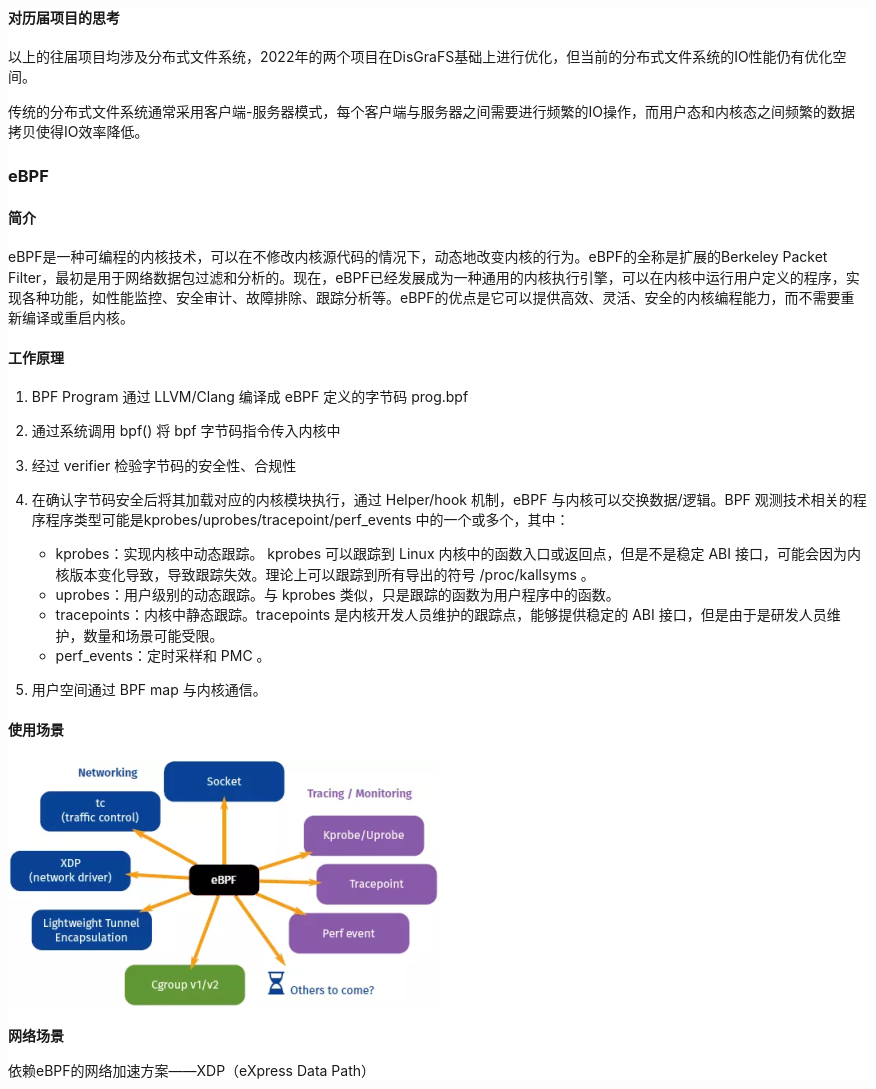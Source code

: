 #### 对历届项目的思考

以上的往届项目均涉及分布式文件系统，2022年的两个项目在DisGraFS基础上进行优化，但当前的分布式文件系统的IO性能仍有优化空间。

传统的分布式文件系统通常采用客户端-服务器模式，每个客户端与服务器之间需要进行频繁的IO操作，而用户态和内核态之间频繁的数据拷贝使得IO效率降低。

### eBPF

#### 简介

eBPF是一种可编程的内核技术，可以在不修改内核源代码的情况下，动态地改变内核的行为。eBPF的全称是扩展的Berkeley Packet Filter，最初是用于网络数据包过滤和分析的。现在，eBPF已经发展成为一种通用的内核执行引擎，可以在内核中运行用户定义的程序，实现各种功能，如性能监控、安全审计、故障排除、跟踪分析等。eBPF的优点是它可以提供高效、灵活、安全的内核编程能力，而不需要重新编译或重启内核。

#### 工作原理

1. BPF Program 通过 LLVM/Clang 编译成 eBPF 定义的字节码 prog.bpf
2. 通过系统调用 bpf() 将 bpf 字节码指令传入内核中
3. 经过 verifier 检验字节码的安全性、合规性
4. 在确认字节码安全后将其加载对应的内核模块执行，通过 Helper/hook 机制，eBPF 与内核可以交换数据/逻辑。BPF 观测技术相关的程序程序类型可能是kprobes/uprobes/tracepoint/perf_events 中的一个或多个，其中：
   - kprobes：实现内核中动态跟踪。 kprobes 可以跟踪到 Linux 内核中的函数入口或返回点，但是不是稳定 ABI 接口，可能会因为内核版本变化导致，导致跟踪失效。理论上可以跟踪到所有导出的符号 /proc/kallsyms 。
   - uprobes：用户级别的动态跟踪。与 kprobes 类似，只是跟踪的函数为用户程序中的函数。
   - tracepoints：内核中静态跟踪。tracepoints 是内核开发人员维护的跟踪点，能够提供稳定的 ABI 接口，但是由于是研发人员维护，数量和场景可能受限。
   - perf_events：定时采样和 PMC 。

5. 用户空间通过 BPF map 与内核通信。

#### 使用场景

![img](./%E8%B0%83%E7%A0%94%E6%8A%A5%E5%91%8A_%E6%B1%87%E6%80%BB_cwz.assets/90e32d200bad7a69e65cf57f12a08424.png)

**网络场景**

依赖eBPF的网络加速方案——XDP（eXpress Data Path）
